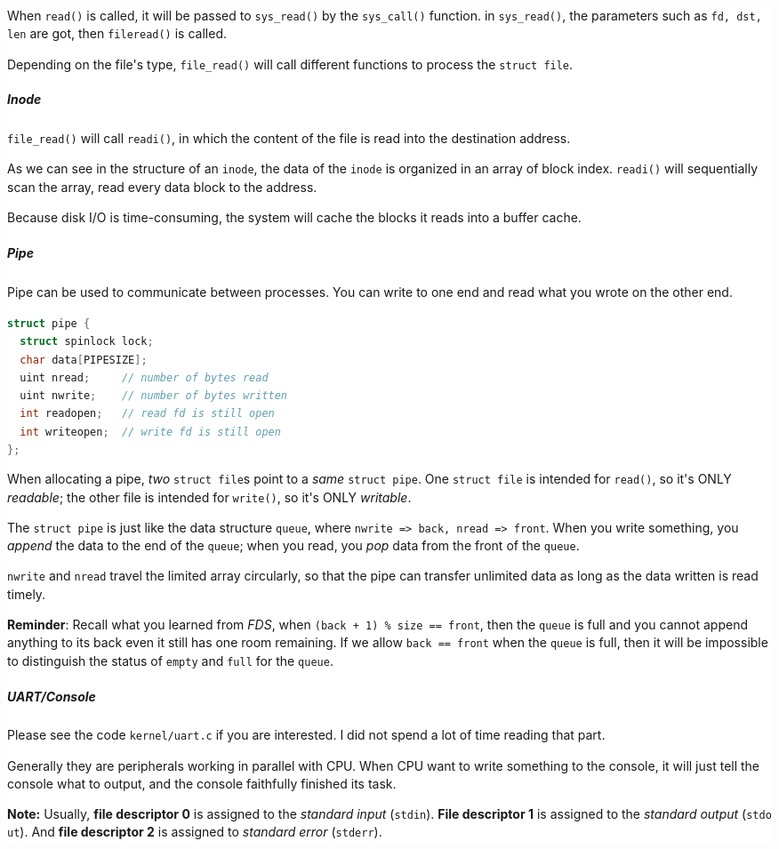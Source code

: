 When `read()` is called, it will be passed to `sys_read()` by the `sys_call()` function. in `sys_read()`, the parameters such as `fd, dst, len` are got, then `fileread()` is called.

Depending on the file's type, `file_read()` will call different functions to process the `struct file`.

##### Inode

`file_read()` will call `readi()`, in which the content of the file is read into the destination address.

As we can see in the structure of an `inode`, the data of the `inode` is organized in an array of block index. `readi()` will sequentially scan the array, read every data block to the address. 

Because disk I/O is time-consuming, the system will cache the blocks it reads into a buffer cache.

##### Pipe

Pipe can be used to communicate between processes. You can write to one end and read what you wrote on the other end.

```c
struct pipe {
  struct spinlock lock;
  char data[PIPESIZE];
  uint nread;     // number of bytes read
  uint nwrite;    // number of bytes written
  int readopen;   // read fd is still open
  int writeopen;  // write fd is still open
};
```

When allocating a pipe, *two* `struct file`s point to a *same* `struct pipe`. One `struct file` is intended for `read()`, so it's ONLY *readable*; the other file is intended for `write()`, so it's ONLY *writable*. 

The `struct pipe` is just like the data structure `queue`, where `nwrite => back, nread => front`. When you write something, you *append* the data to the end of the `queue`; when you read, you *pop* data from the front of the `queue`.

`nwrite` and `nread` travel the limited array circularly, so that the pipe can transfer unlimited data as long as the data written is read timely. 

**Reminder**: Recall what you learned from *FDS*, when `(back + 1) % size == front`, then the `queue` is full and you cannot append anything to its back even it still has one room remaining. If we allow `back == front` when the `queue` is full, then it will be impossible to distinguish the status of `empty` and `full` for the `queue`. 

##### UART/Console

Please see the code `kernel/uart.c` if you are interested. I did not spend a lot of time reading that part.

Generally they are peripherals working in parallel with CPU. When CPU want to write something to the console, it will just tell the console what to output, and the console faithfully finished its task.

**Note:** Usually, **file descriptor 0** is assigned to the *standard input* (`stdin`). **File descriptor 1** is assigned to the *standard output* (`stdout`). And **file descriptor 2** is assigned to *standard error* (`stderr`).

